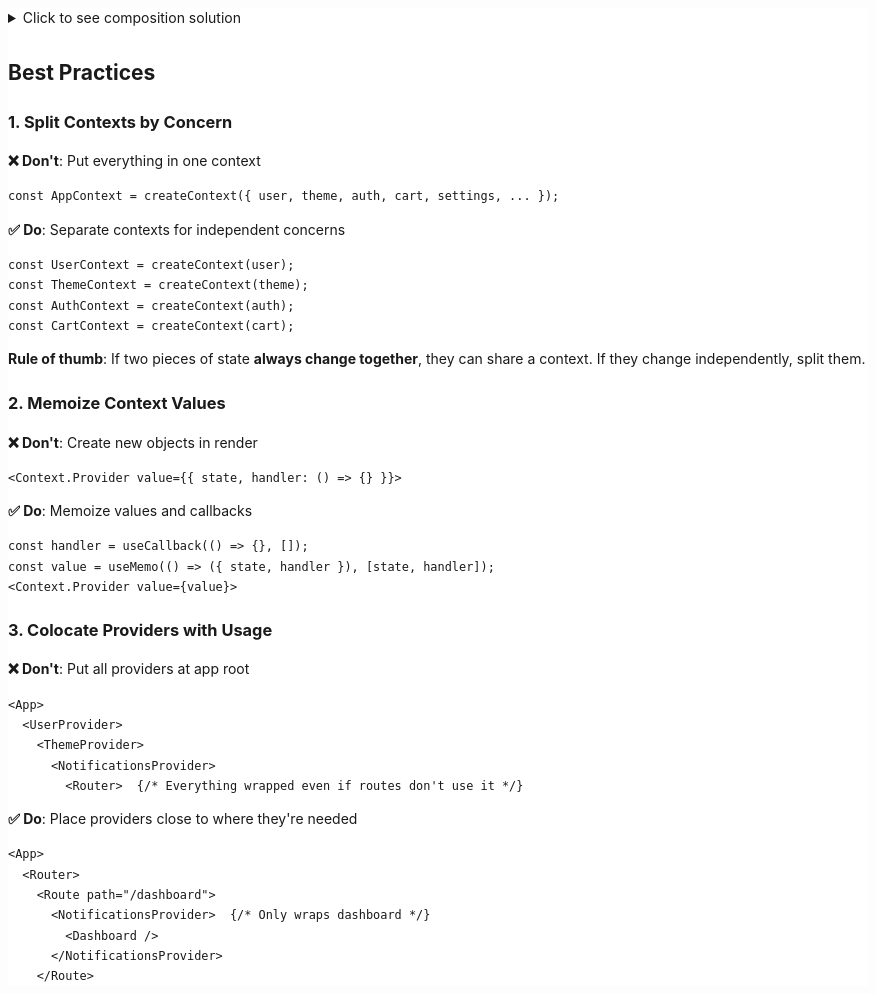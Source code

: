 <details><summary>Click to see composition solution</summary></details>

## Best Practices

### 1. Split Contexts by Concern

**❌ Don't**: Put everything in one context

```tsx
const AppContext = createContext({ user, theme, auth, cart, settings, ... });
```

**✅ Do**: Separate contexts for independent concerns

```tsx
const UserContext = createContext(user);
const ThemeContext = createContext(theme);
const AuthContext = createContext(auth);
const CartContext = createContext(cart);
```

**Rule of thumb**: If two pieces of state **always change together**, they can share a context. If they change independently, split them.

### 2. Memoize Context Values

**❌ Don't**: Create new objects in render

```tsx
<Context.Provider value={{ state, handler: () => {} }}>
```

**✅ Do**: Memoize values and callbacks

```tsx
const handler = useCallback(() => {}, []);
const value = useMemo(() => ({ state, handler }), [state, handler]);
<Context.Provider value={value}>
```

### 3. Colocate Providers with Usage

**❌ Don't**: Put all providers at app root

```tsx
<App>
  <UserProvider>
    <ThemeProvider>
      <NotificationsProvider>
        <Router>  {/* Everything wrapped even if routes don't use it */}
```

**✅ Do**: Place providers close to where they're needed

```tsx
<App>
  <Router>
    <Route path="/dashboard">
      <NotificationsProvider>  {/* Only wraps dashboard */}
        <Dashboard />
      </NotificationsProvider>
    </Route>
```

